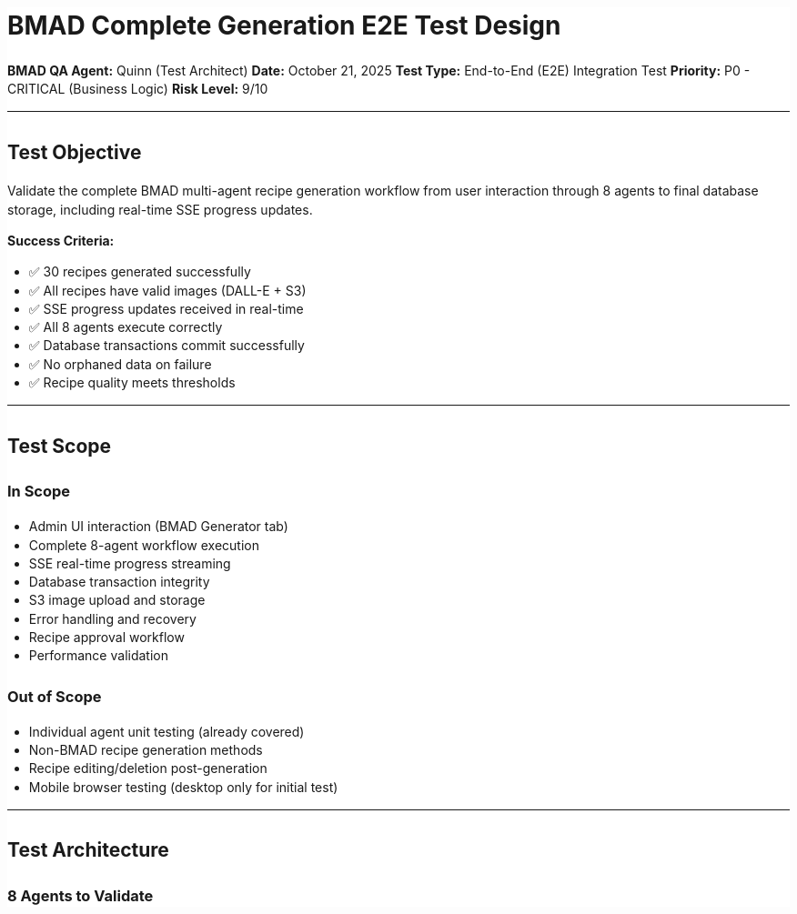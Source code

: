 # BMAD Complete Generation E2E Test Design
**BMAD QA Agent:** Quinn (Test Architect)
**Date:** October 21, 2025
**Test Type:** End-to-End (E2E) Integration Test
**Priority:** P0 - CRITICAL (Business Logic)
**Risk Level:** 9/10

---

## Test Objective

Validate the complete BMAD multi-agent recipe generation workflow from user interaction through 8 agents to final database storage, including real-time SSE progress updates.

**Success Criteria:**
- ✅ 30 recipes generated successfully
- ✅ All recipes have valid images (DALL-E + S3)
- ✅ SSE progress updates received in real-time
- ✅ All 8 agents execute correctly
- ✅ Database transactions commit successfully
- ✅ No orphaned data on failure
- ✅ Recipe quality meets thresholds

---

## Test Scope

### In Scope
- Admin UI interaction (BMAD Generator tab)
- Complete 8-agent workflow execution
- SSE real-time progress streaming
- Database transaction integrity
- S3 image upload and storage
- Error handling and recovery
- Recipe approval workflow
- Performance validation

### Out of Scope
- Individual agent unit testing (already covered)
- Non-BMAD recipe generation methods
- Recipe editing/deletion post-generation
- Mobile browser testing (desktop only for initial test)

---

## Test Architecture

### 8 Agents to Validate
